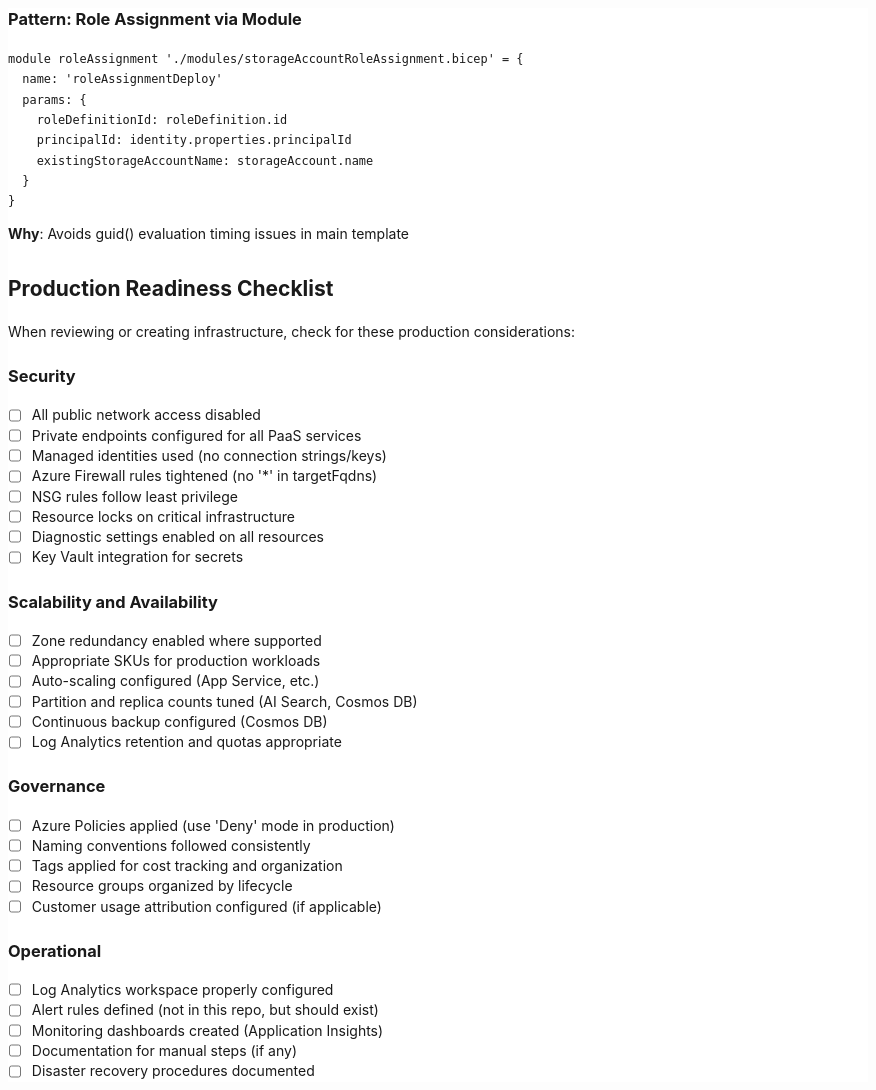 ```bicep
```

### Pattern: Role Assignment via Module
```bicep
module roleAssignment './modules/storageAccountRoleAssignment.bicep' = {
  name: 'roleAssignmentDeploy'
  params: {
    roleDefinitionId: roleDefinition.id
    principalId: identity.properties.principalId
    existingStorageAccountName: storageAccount.name
  }
}
```

**Why**: Avoids guid() evaluation timing issues in main template

## Production Readiness Checklist

When reviewing or creating infrastructure, check for these production considerations:

### Security
- [ ] All public network access disabled
- [ ] Private endpoints configured for all PaaS services
- [ ] Managed identities used (no connection strings/keys)
- [ ] Azure Firewall rules tightened (no '*' in targetFqdns)
- [ ] NSG rules follow least privilege
- [ ] Resource locks on critical infrastructure
- [ ] Diagnostic settings enabled on all resources
- [ ] Key Vault integration for secrets

### Scalability and Availability
- [ ] Zone redundancy enabled where supported
- [ ] Appropriate SKUs for production workloads
- [ ] Auto-scaling configured (App Service, etc.)
- [ ] Partition and replica counts tuned (AI Search, Cosmos DB)
- [ ] Continuous backup configured (Cosmos DB)
- [ ] Log Analytics retention and quotas appropriate

### Governance
- [ ] Azure Policies applied (use 'Deny' mode in production)
- [ ] Naming conventions followed consistently
- [ ] Tags applied for cost tracking and organization
- [ ] Resource groups organized by lifecycle
- [ ] Customer usage attribution configured (if applicable)

### Operational
- [ ] Log Analytics workspace properly configured
- [ ] Alert rules defined (not in this repo, but should exist)
- [ ] Monitoring dashboards created (Application Insights)
- [ ] Documentation for manual steps (if any)
- [ ] Disaster recovery procedures documented
